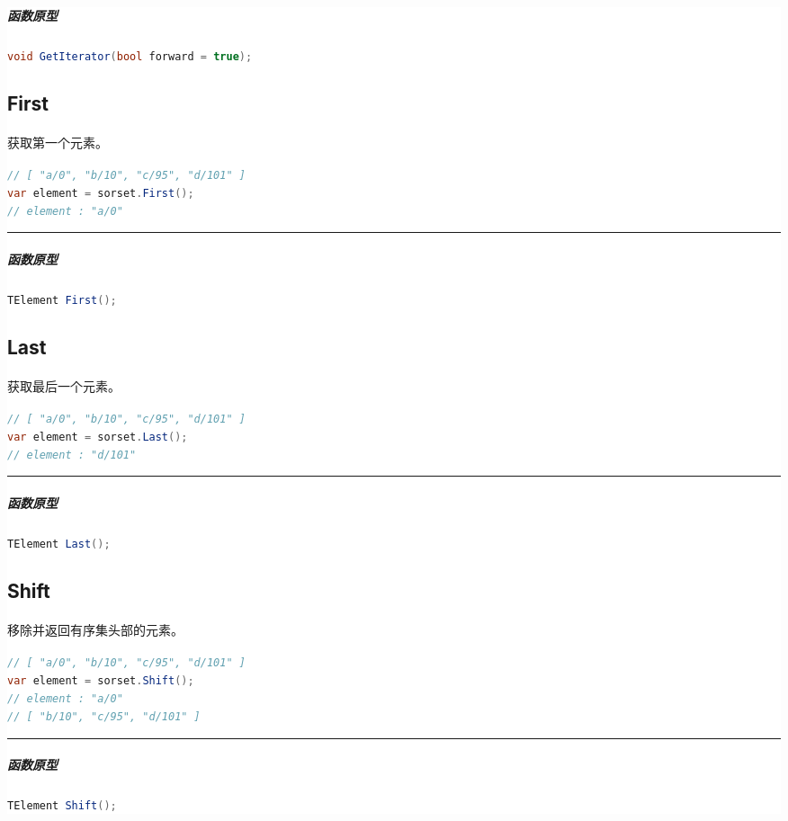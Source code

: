 ##### 函数原型

```csharp
void GetIterator(bool forward = true);
```

## First

获取第一个元素。

```csharp
// [ "a/0", "b/10", "c/95", "d/101" ]
var element = sorset.First();
// element : "a/0"
```

---
##### 函数原型

```csharp
TElement First();
```

## Last

获取最后一个元素。

```csharp
// [ "a/0", "b/10", "c/95", "d/101" ]
var element = sorset.Last();
// element : "d/101"
```

---
##### 函数原型

```csharp
TElement Last();
```

## Shift

移除并返回有序集头部的元素。

```csharp
// [ "a/0", "b/10", "c/95", "d/101" ]
var element = sorset.Shift();
// element : "a/0"
// [ "b/10", "c/95", "d/101" ]
```

---
##### 函数原型

```csharp
TElement Shift();
```
